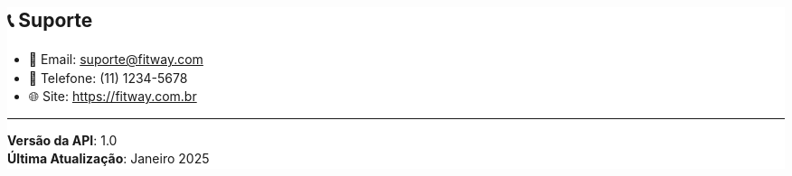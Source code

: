 
## 📞 Suporte

- 📧 Email: suporte@fitway.com
- 📱 Telefone: (11) 1234-5678
- 🌐 Site: https://fitway.com.br

---

**Versão da API**: 1.0  
**Última Atualização**: Janeiro 2025
